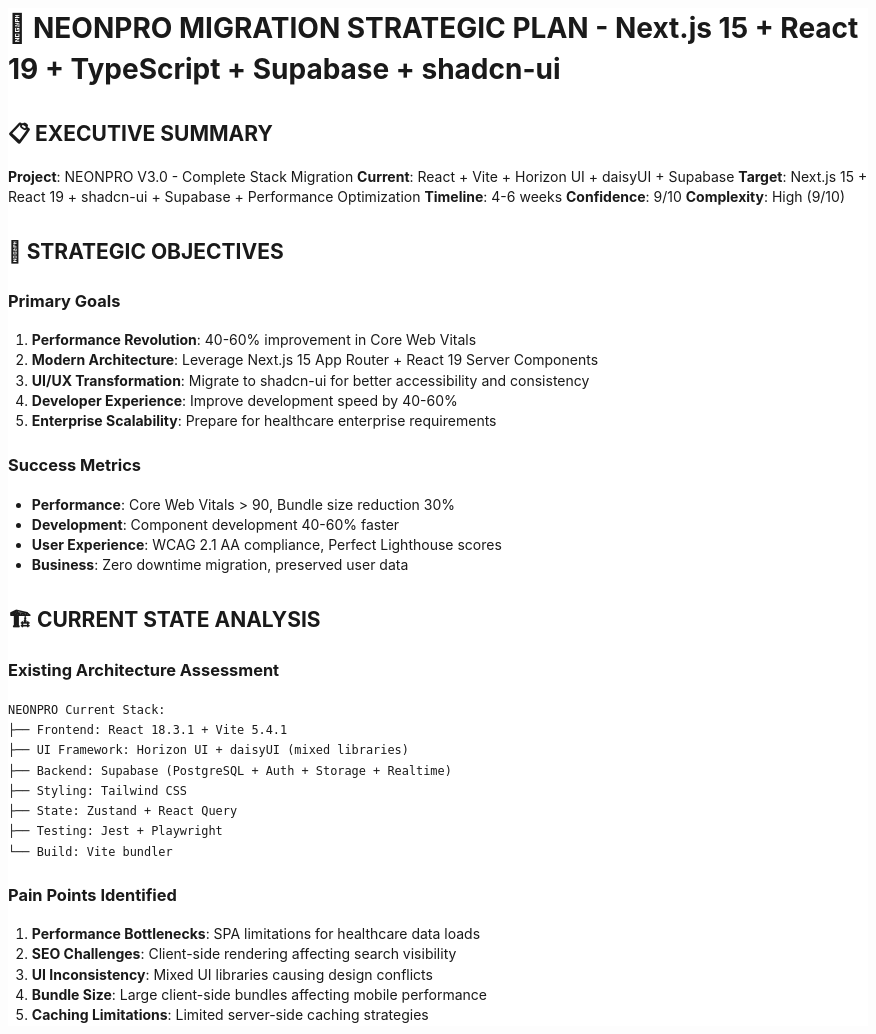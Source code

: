 # 🚀 NEONPRO MIGRATION STRATEGIC PLAN - Next.js 15 + React 19 + TypeScript + Supabase + shadcn-ui

## 📋 EXECUTIVE SUMMARY

**Project**: NEONPRO V3.0 - Complete Stack Migration
**Current**: React + Vite + Horizon UI + daisyUI + Supabase
**Target**: Next.js 15 + React 19 + shadcn-ui + Supabase + Performance Optimization
**Timeline**: 4-6 weeks
**Confidence**: 9/10
**Complexity**: High (9/10)

## 🎯 STRATEGIC OBJECTIVES

### Primary Goals
1. **Performance Revolution**: 40-60% improvement in Core Web Vitals
2. **Modern Architecture**: Leverage Next.js 15 App Router + React 19 Server Components
3. **UI/UX Transformation**: Migrate to shadcn-ui for better accessibility and consistency
4. **Developer Experience**: Improve development speed by 40-60%
5. **Enterprise Scalability**: Prepare for healthcare enterprise requirements

### Success Metrics
- **Performance**: Core Web Vitals > 90, Bundle size reduction 30%
- **Development**: Component development 40-60% faster
- **User Experience**: WCAG 2.1 AA compliance, Perfect Lighthouse scores
- **Business**: Zero downtime migration, preserved user data

## 🏗️ CURRENT STATE ANALYSIS

### Existing Architecture Assessment
```
NEONPRO Current Stack:
├── Frontend: React 18.3.1 + Vite 5.4.1
├── UI Framework: Horizon UI + daisyUI (mixed libraries)
├── Backend: Supabase (PostgreSQL + Auth + Storage + Realtime)
├── Styling: Tailwind CSS
├── State: Zustand + React Query
├── Testing: Jest + Playwright
└── Build: Vite bundler
```

### Pain Points Identified
1. **Performance Bottlenecks**: SPA limitations for healthcare data loads
2. **SEO Challenges**: Client-side rendering affecting search visibility
3. **UI Inconsistency**: Mixed UI libraries causing design conflicts
4. **Bundle Size**: Large client-side bundles affecting mobile performance
5. **Caching Limitations**: Limited server-side caching strategies
